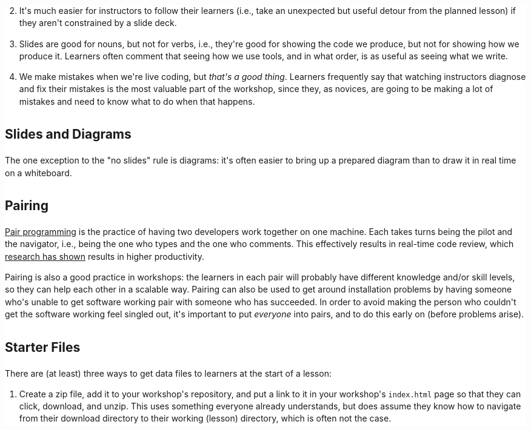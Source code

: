 2.  It's much easier for instructors to follow their learners
    (i.e., take an unexpected but useful detour from the planned lesson)
    if they aren't constrained by a slide deck.

3.  Slides are good for nouns, but not for verbs,
    i.e.,
    they're good for showing the code we produce,
    but not for showing how we produce it.
    Learners often comment that seeing how we use tools, and in what order,
    is as useful as seeing what we write.

4.  We make mistakes when we're live coding, but *that's a good thing*.
    Learners frequently say that watching instructors diagnose and fix their mistakes
    is the most valuable part of the workshop,
    since they, as novices, are going to be making a lot of mistakes
    and need to know what to do when that happens.

## Slides and Diagrams

The one exception to the "no slides" rule is diagrams:
it's often easier to bring up a prepared diagram than to draw it in real time on a whiteboard.

## Pairing

[Pair programming][pair-programming] is the practice of having
two developers work together on one machine.
Each takes turns being the pilot and the navigator,
i.e., being the one who types and the one who comments.
This effectively results in real-time code review,
which [research has shown][pair-programming-research]
results in higher productivity.

Pairing is also a good practice in workshops:
the learners in each pair will probably have different knowledge and/or skill levels,
so they can help each other in a scalable way.
Pairing can also be used to get around installation problems
by having someone who's unable to get software working
pair with someone who has succeeded.
In order to avoid making the person who couldn't get the software working feel singled out,
it's important to put *everyone* into pairs,
and to do this early on (before problems arise).

## Starter Files

There are (at least) three ways to get data files to learners at the start of a lesson:

1.  Create a zip file, add it to your workshop's repository, and put a link to it in your workshop's `index.html` page
    so that they can click, download, and unzip.
    This uses something everyone already understands,
    but does assume they know how to navigate from their download directory to their working (lesson) directory,
    which is often not the case.


[argument-cultures]: https://www.kateheddleston.com/blog/argument-cultures-and-unregulated-aggression
[being-a-good-ally]: http://dynamicecology.wordpress.com/2014/04/30/stereotype-threat-and-ally-work/
[conduct]: http://software-carpentry.org/conduct.html
[countering-stereotype-threat]: http://dynamicecology.wordpress.com/2014/04/29/countering-stereotype-threat/
[facts-fallacies-book]: http://www.amazon.com/Facts-Fallacies-Software-Engineering-Robert/dp/0321117425/
[ostrich-pillow]: http://www.ostrichpillow.com/
[pair-programming-research]: http://www.sciencedirect.com/science/article/pii/S0950584909000123
[pair-programming]: https://en.wikipedia.org/wiki/Pair_programming
[stereotype-threat]: http://dynamicecology.wordpress.com/2014/04/28/stereotype-threat-a-summary-of-the-problem/
[swc-faq]: http://software-carpentry.org/faq.html
[swc-license]: http://software-carpentry.org/LICENSE.html
[unconscious-bias]: http://womeninastronomy.blogspot.com/2014/05/why-we-resist-unconscious-bias.html